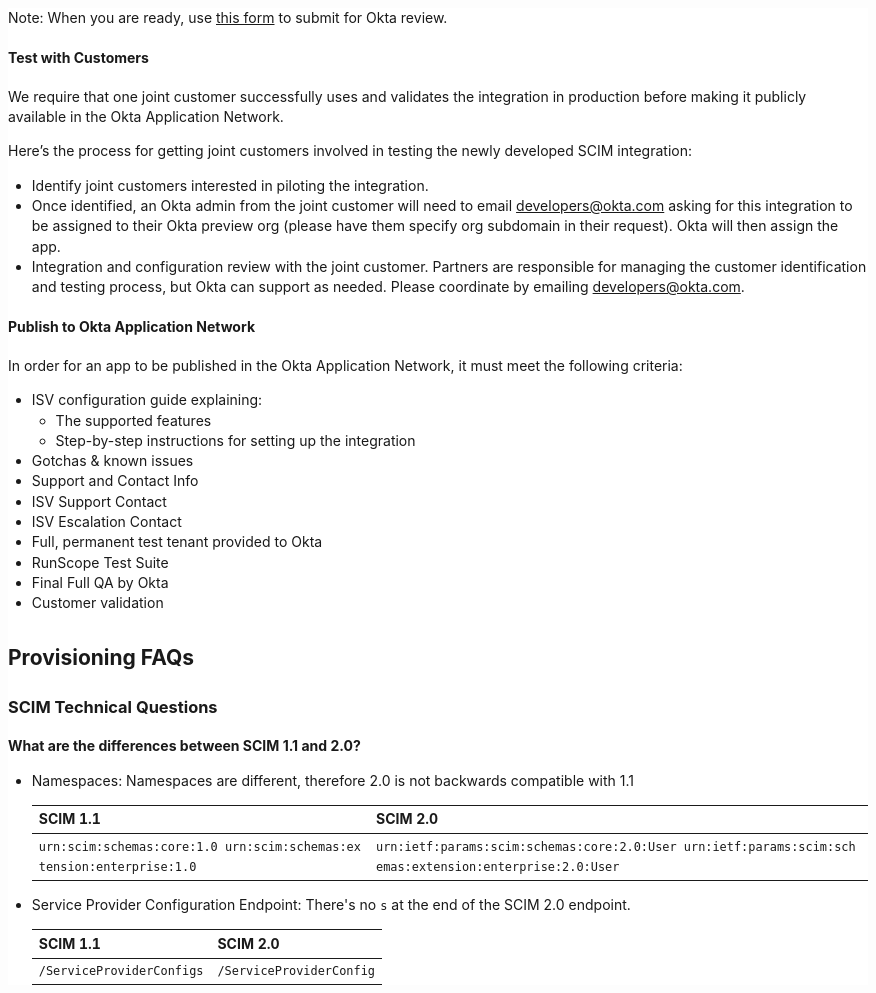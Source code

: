 Note: When you are ready, use [this form](https://docs.google.com/forms/d/e/1FAIpQLSfueMM9vbIt6zXCdcI9MdJ16lZc1FHwyIwMkHwNBWF7Kzdocg/viewform) to submit for Okta review.

#### Test with Customers

We require that one joint customer successfully uses and validates the integration in production before making it publicly available in the Okta Application Network. 

Here’s the process for getting joint customers involved in testing the newly developed SCIM integration:

* Identify joint customers interested in piloting the integration.
* Once identified, an Okta admin from the joint customer will need to email <developers@okta.com> asking for this integration to be assigned to their Okta preview org (please have them specify org subdomain in their request). Okta will then assign the app.
* Integration and configuration review with the joint customer. Partners are responsible for managing the customer identification and testing process, but Okta can support as needed. Please coordinate by emailing <developers@okta.com>.

#### Publish to Okta Application Network

In order for an app to be published in the Okta Application Network, it must meet the following criteria:

* ISV configuration guide explaining:
    * The supported features
    * Step-by-step instructions for setting up the integration
* Gotchas & known issues
* Support and Contact Info
* ISV Support Contact
* ISV Escalation Contact
* Full, permanent test tenant provided to Okta
* RunScope Test Suite
* Final Full QA by Okta
* Customer validation

## Provisioning FAQs

### SCIM Technical Questions

**What are the differences between SCIM 1.1 and 2.0?**

* Namespaces:  Namespaces are different, therefore 2.0 is not backwards compatible with 1.1

    | SCIM 1.1 | SCIM 2.0 |
    | --- | --- |
    | `urn:scim:schemas:core:1.0 urn:scim:schemas:extension:enterprise:1.0`  |  `urn:ietf:params:scim:schemas:core:2.0:User urn:ietf:params:scim:schemas:extension:enterprise:2.0:User` |

* Service Provider Configuration Endpoint: There's no `s` at the end of the SCIM 2.0 endpoint.

    | SCIM 1.1 | SCIM 2.0 |
    | --- | --- |
    | `/ServiceProviderConfigs` | `/ServiceProviderConfig` |
